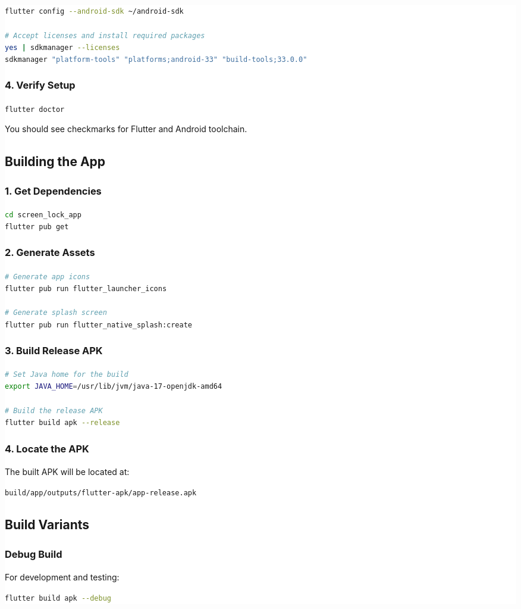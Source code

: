 ```bash
flutter config --android-sdk ~/android-sdk

# Accept licenses and install required packages
yes | sdkmanager --licenses
sdkmanager "platform-tools" "platforms;android-33" "build-tools;33.0.0"
```

### 4. Verify Setup
```bash
flutter doctor
```
You should see checkmarks for Flutter and Android toolchain.

## Building the App

### 1. Get Dependencies
```bash
cd screen_lock_app
flutter pub get
```

### 2. Generate Assets
```bash
# Generate app icons
flutter pub run flutter_launcher_icons

# Generate splash screen
flutter pub run flutter_native_splash:create
```

### 3. Build Release APK
```bash
# Set Java home for the build
export JAVA_HOME=/usr/lib/jvm/java-17-openjdk-amd64

# Build the release APK
flutter build apk --release
```

### 4. Locate the APK
The built APK will be located at:
```
build/app/outputs/flutter-apk/app-release.apk
```

## Build Variants

### Debug Build
For development and testing:
```bash
flutter build apk --debug
```
